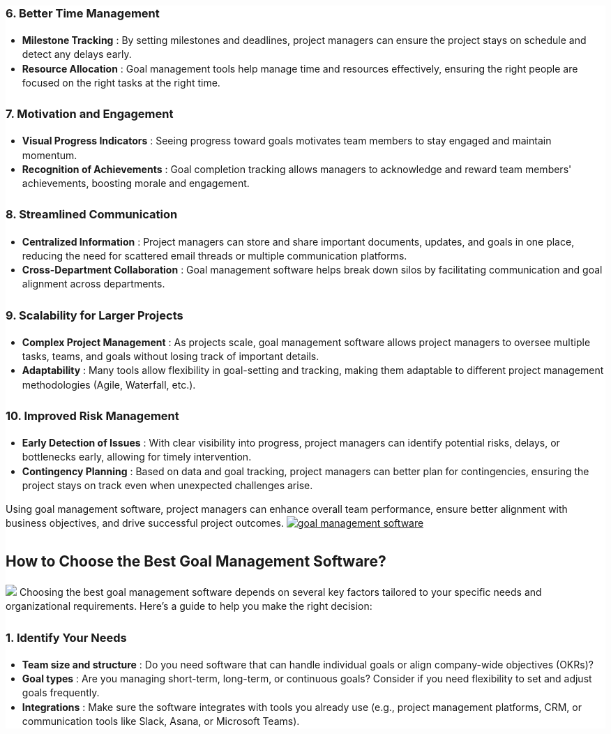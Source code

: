 ### 6. **Better Time Management**
  * **Milestone Tracking** : By setting milestones and deadlines, project managers can ensure the project stays on schedule and detect any delays early.
  * **Resource Allocation** : Goal management tools help manage time and resources effectively, ensuring the right people are focused on the right tasks at the right time.


### 7. **Motivation and Engagement**
  * **Visual Progress Indicators** : Seeing progress toward goals motivates team members to stay engaged and maintain momentum.
  * **Recognition of Achievements** : Goal completion tracking allows managers to acknowledge and reward team members' achievements, boosting morale and engagement.


### 8. **Streamlined Communication**
  * **Centralized Information** : Project managers can store and share important documents, updates, and goals in one place, reducing the need for scattered email threads or multiple communication platforms.
  * **Cross-Department Collaboration** : Goal management software helps break down silos by facilitating communication and goal alignment across departments.


### 9. **Scalability for Larger Projects**
  * **Complex Project Management** : As projects scale, goal management software allows project managers to oversee multiple tasks, teams, and goals without losing track of important details.
  * **Adaptability** : Many tools allow flexibility in goal-setting and tracking, making them adaptable to different project management methodologies (Agile, Waterfall, etc.).


### 10. **Improved Risk Management**
  * **Early Detection of Issues** : With clear visibility into progress, project managers can identify potential risks, delays, or bottlenecks early, allowing for timely intervention.
  * **Contingency Planning** : Based on data and goal tracking, project managers can better plan for contingencies, ensuring the project stays on track even when unexpected challenges arise.


Using goal management software, project managers can enhance overall team performance, ensure better alignment with business objectives, and drive successful project outcomes.
[![goal management software](https://d1x9j2lb4srxrw.cloudfront.net/media/uploads/2024/03/12/12.png)](https://app.kroolo.com/signup?utm_source=blog&utm_medium=CTA&utm_content=15-best-goal-management-software-2024)
## How to Choose the Best Goal Management Software?
![](https://d1x9j2lb4srxrw.cloudfront.net/media/uploads/2024/09/26/3g2.jpg)
Choosing the best goal management software depends on several key factors tailored to your specific needs and organizational requirements. Here’s a guide to help you make the right decision:
### 1. **Identify Your Needs**
  * **Team size and structure** : Do you need software that can handle individual goals or align company-wide objectives (OKRs)?
  * **Goal types** : Are you managing short-term, long-term, or continuous goals? Consider if you need flexibility to set and adjust goals frequently.
  * **Integrations** : Make sure the software integrates with tools you already use (e.g., project management platforms, CRM, or communication tools like Slack, Asana, or Microsoft Teams).

